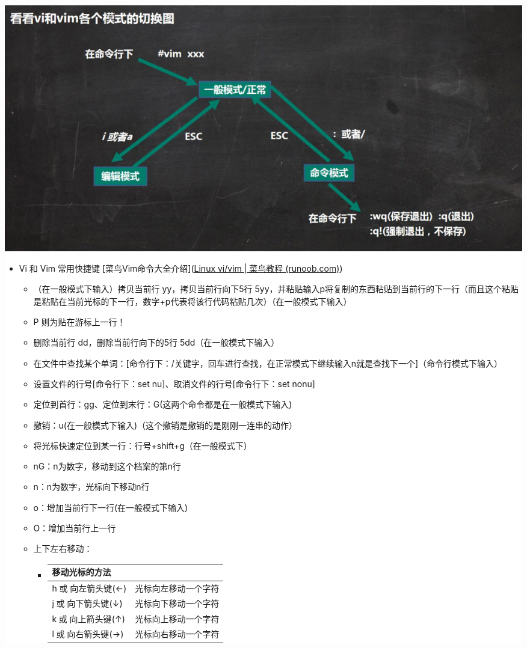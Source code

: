 ![](linux20.png)

- Vi 和 Vim 常用快捷键  [菜鸟Vim命令大全介绍]([Linux vi/vim | 菜鸟教程 (runoob.com)](https://www.runoob.com/linux/linux-vim.html))

  - （在一般模式下输入）拷贝当前行 yy，拷贝当前行向下5行 5yy，并粘贴输入p将复制的东西粘贴到当前行的下一行（而且这个粘贴是粘贴在当前光标的下一行，数字+p代表将该行代码粘贴几次）（在一般模式下输入）

  - P 则为贴在游标上一行！

  - 删除当前行 dd，删除当前行向下的5行 5dd（在一般模式下输入）

  - 在文件中查找某个单词：[命令行下：/关键字，回车进行查找，在正常模式下继续输入n就是查找下一个]（命令行模式下输入）

  - 设置文件的行号[命令行下：set nu]、取消文件的行号[命令行下：set nonu]

  - 定位到首行：gg、定位到末行：G(这两个命令都是在一般模式下输入)

  - 撤销：u(在一般模式下输入)（这个撤销是撤销的是刚刚一连串的动作）

  - 将光标快速定位到某一行：行号+shift+g（在一般模式下）

  - nG：n为数字，移动到这个档案的第n行

  - n<Enter>：n为数字，光标向下移动n行

  - o：增加当前行下一行(在一般模式下输入)

  - O：增加当前行上一行

  - 上下左右移动：

    - | 移动光标的方法     |                      |
      | :----------------- | -------------------- |
      | h 或 向左箭头键(←) | 光标向左移动一个字符 |
      | j 或 向下箭头键(↓) | 光标向下移动一个字符 |
      | k 或 向上箭头键(↑) | 光标向上移动一个字符 |
      | l 或 向右箭头键(→) | 光标向右移动一个字符 |

